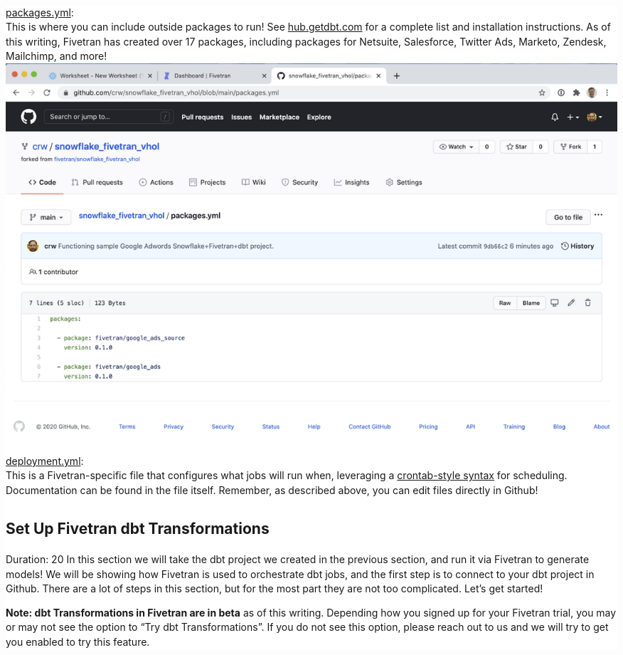 

[packages.yml](https://github.com/crw/snowflake_fivetran_vhol/blob/main/packages.yml):  
This is where you can include outside packages to run! See [hub.getdbt.com](https://hub.getdbt.com/) for a complete list and installation instructions. As of this writing, Fivetran has created over 17 packages, including packages for Netsuite, Salesforce, Twitter Ads, Marketo, Zendesk, Mailchimp, and more!
![Fork repo - 5](assets/vhol_fivetran/image32.png)  

[deployment.yml](https://github.com/crw/snowflake_fivetran_vhol/blob/main/deployment.yml):  
This is a Fivetran-specific file that configures what jobs will run when, leveraging a [crontab-style syntax](https://crontab.guru/) for scheduling. Documentation can be found in the file itself. Remember, as described above, you can edit files directly in Github!

## Set Up Fivetran dbt Transformations
Duration: 20
In this section we will take the dbt project we created in the previous section, and run it via Fivetran to generate models! We will be showing how Fivetran is used to orchestrate dbt jobs, and the first step is to connect to your dbt project in Github. There are a lot of steps in this section, but for the most part they are not too complicated. Let’s get started!

**Note: dbt Transformations in Fivetran are in beta** as of this writing. Depending how you signed up for your Fivetran trial, you may or may not see the option to “Try dbt Transformations”. If you do not see this option, please reach out to us and we will try to get you enabled to try this feature.  

